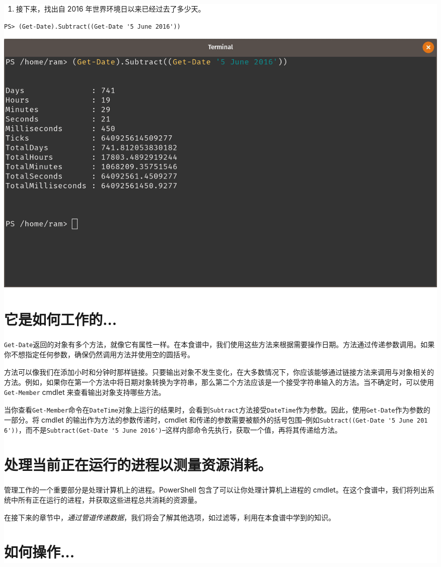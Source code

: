 1.  接下来，找出自 2016 年世界环境日以来已经过去了多少天。

```
PS> (Get-Date).Subtract((Get-Date '5 June 2016'))
```

![](img/f40255e1-1726-409d-ab88-f5eae0366a3b.png)

# 它是如何工作的…

`Get-Date`返回的对象有多个方法，就像它有属性一样。在本食谱中，我们使用这些方法来根据需要操作日期。方法通过传递参数调用。如果你不想指定任何参数，确保仍然调用方法并使用空的圆括号。

方法可以像我们在添加小时和分钟时那样链接。只要输出对象不发生变化，在大多数情况下，你应该能够通过链接方法来调用与对象相关的方法。例如，如果你在第一个方法中将日期对象转换为字符串，那么第二个方法应该是一个接受字符串输入的方法。当不确定时，可以使用`Get-Member` cmdlet 来查看输出对象支持哪些方法。

当你查看`Get-Member`命令在`DateTime`对象上运行的结果时，会看到`Subtract`方法接受`DateTime`作为参数。因此，使用`Get-Date`作为参数的一部分。将 cmdlet 的输出作为方法的参数传递时，cmdlet 和传递的参数需要被额外的括号包围–例如`Subtract((Get-Date '5 June 2016'))`，而不是`Subtract(Get-Date '5 June 2016')`–这样内部命令先执行，获取一个值，再将其传递给方法。

# 处理当前正在运行的进程以测量资源消耗。

管理工作的一个重要部分是处理计算机上的进程。PowerShell 包含了可以让你处理计算机上进程的 cmdlet。在这个食谱中，我们将列出系统中所有正在运行的进程，并获取这些进程总共消耗的资源量。

在接下来的章节中，*通过管道传递数据*，我们将会了解其他选项，如过滤等，利用在本食谱中学到的知识。

# 如何操作...
